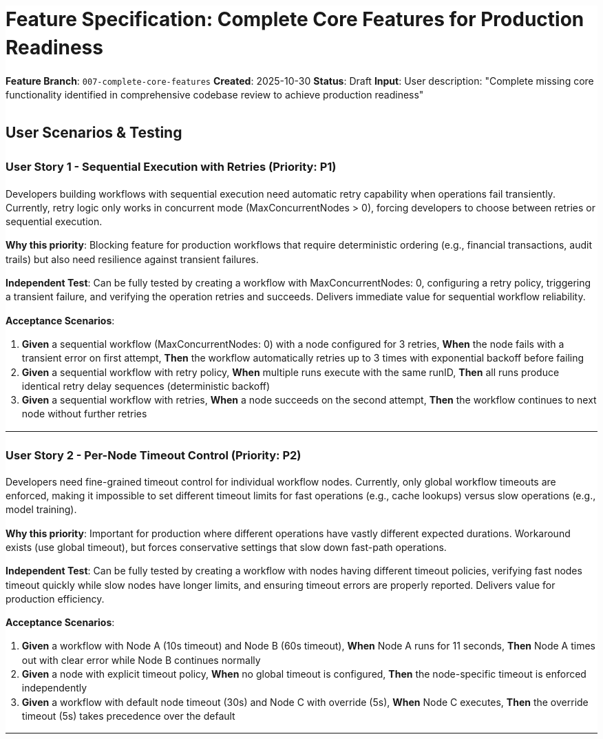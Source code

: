 # Feature Specification: Complete Core Features for Production Readiness

**Feature Branch**: `007-complete-core-features`
**Created**: 2025-10-30
**Status**: Draft
**Input**: User description: "Complete missing core functionality identified in comprehensive codebase review to achieve production readiness"

## User Scenarios & Testing

### User Story 1 - Sequential Execution with Retries (Priority: P1)

Developers building workflows with sequential execution need automatic retry capability when operations fail transiently. Currently, retry logic only works in concurrent mode (MaxConcurrentNodes > 0), forcing developers to choose between retries or sequential execution.

**Why this priority**: Blocking feature for production workflows that require deterministic ordering (e.g., financial transactions, audit trails) but also need resilience against transient failures.

**Independent Test**: Can be fully tested by creating a workflow with MaxConcurrentNodes: 0, configuring a retry policy, triggering a transient failure, and verifying the operation retries and succeeds. Delivers immediate value for sequential workflow reliability.

**Acceptance Scenarios**:

1. **Given** a sequential workflow (MaxConcurrentNodes: 0) with a node configured for 3 retries, **When** the node fails with a transient error on first attempt, **Then** the workflow automatically retries up to 3 times with exponential backoff before failing
2. **Given** a sequential workflow with retry policy, **When** multiple runs execute with the same runID, **Then** all runs produce identical retry delay sequences (deterministic backoff)
3. **Given** a sequential workflow with retries, **When** a node succeeds on the second attempt, **Then** the workflow continues to next node without further retries

---

### User Story 2 - Per-Node Timeout Control (Priority: P2)

Developers need fine-grained timeout control for individual workflow nodes. Currently, only global workflow timeouts are enforced, making it impossible to set different timeout limits for fast operations (e.g., cache lookups) versus slow operations (e.g., model training).

**Why this priority**: Important for production where different operations have vastly different expected durations. Workaround exists (use global timeout), but forces conservative settings that slow down fast-path operations.

**Independent Test**: Can be fully tested by creating a workflow with nodes having different timeout policies, verifying fast nodes timeout quickly while slow nodes have longer limits, and ensuring timeout errors are properly reported. Delivers value for production efficiency.

**Acceptance Scenarios**:

1. **Given** a workflow with Node A (10s timeout) and Node B (60s timeout), **When** Node A runs for 11 seconds, **Then** Node A times out with clear error while Node B continues normally
2. **Given** a node with explicit timeout policy, **When** no global timeout is configured, **Then** the node-specific timeout is enforced independently
3. **Given** a workflow with default node timeout (30s) and Node C with override (5s), **When** Node C executes, **Then** the override timeout (5s) takes precedence over the default

---